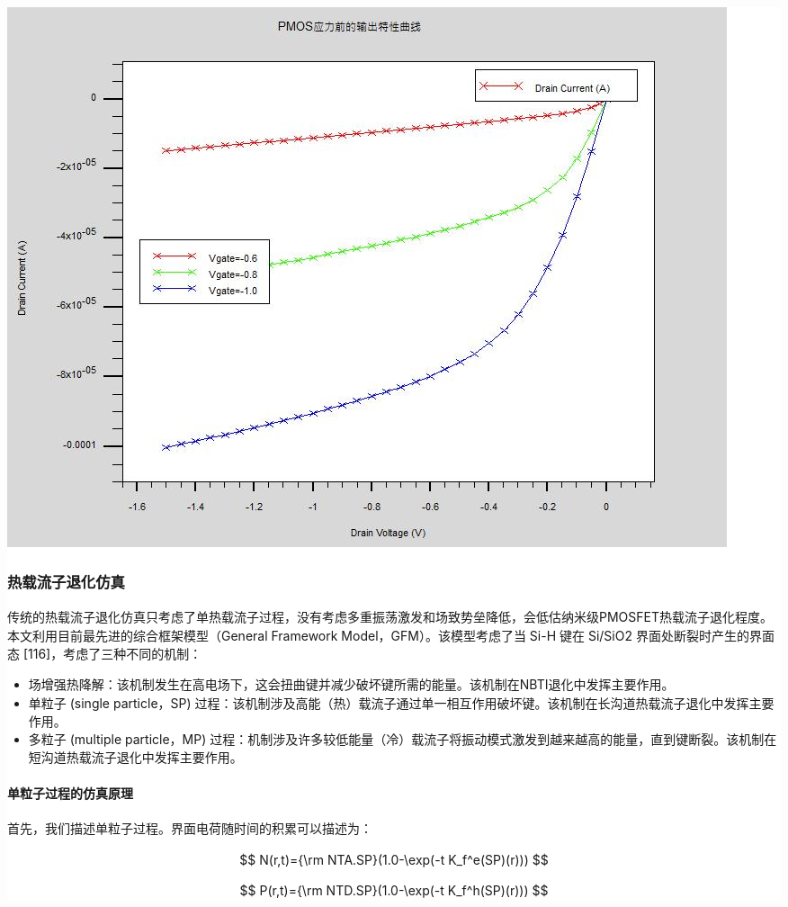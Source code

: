 ![](/assets/essay/tcad/pmos_prestress_output.jpg "PMOS应力前的输出特性曲线")

### 热载流子退化仿真

传统的热载流子退化仿真只考虑了单热载流子过程，没有考虑多重振荡激发和场致势垒降低，会低估纳米级PMOSFET热载流子退化程度。本文利用目前最先进的综合框架模型（General Framework Model，GFM）。该模型考虑了当 Si-H 键在 Si/SiO2 界面处断裂时产生的界面态 [116]，考虑了三种不同的机制：

- 场增强热降解：该机制发生在高电场下，这会扭曲键并减少破坏键所需的能量。该机制在NBTI退化中发挥主要作用。
- 单粒子 (single particle，SP) 过程：该机制涉及高能（热）载流子通过单一相互作用破坏键。该机制在长沟道热载流子退化中发挥主要作用。
- 多粒子 (multiple particle，MP) 过程：机制涉及许多较低能量（冷）载流子将振动模式激发到越来越高的能量，直到键断裂。该机制在短沟道热载流子退化中发挥主要作用。

#### 单粒子过程的仿真原理

首先，我们描述单粒子过程。界面电荷随时间的积累可以描述为：

$$
N(r,t)={\rm NTA.SP}(1.0-\exp(-t K_f^e(SP)(r)))
$$

$$
P(r,t)={\rm NTD.SP}(1.0-\exp(-t K_f^h(SP)(r)))
$$
